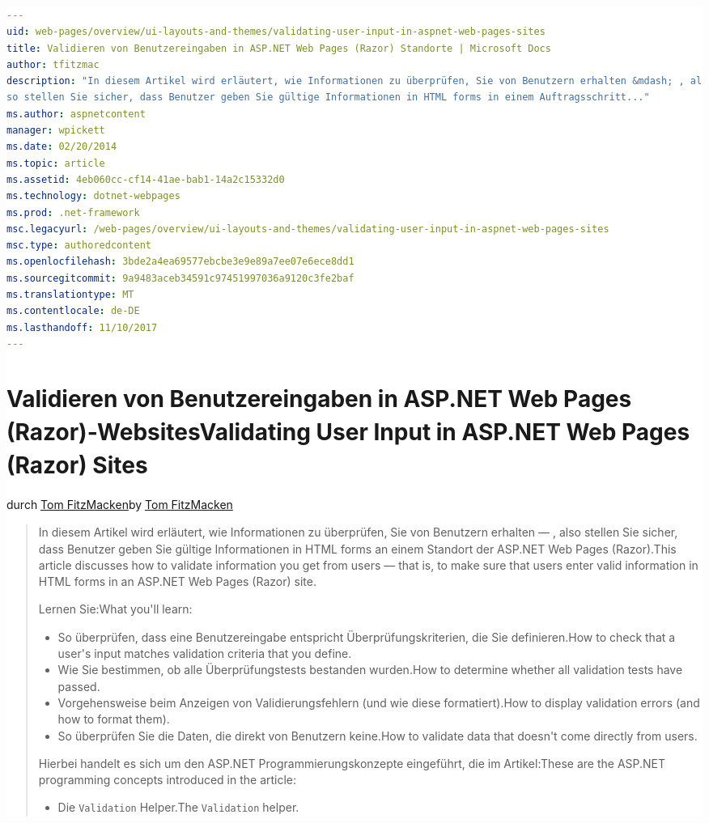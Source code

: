 ```yaml
---
uid: web-pages/overview/ui-layouts-and-themes/validating-user-input-in-aspnet-web-pages-sites
title: Validieren von Benutzereingaben in ASP.NET Web Pages (Razor) Standorte | Microsoft Docs
author: tfitzmac
description: "In diesem Artikel wird erläutert, wie Informationen zu überprüfen, Sie von Benutzern erhalten &mdash; , also stellen Sie sicher, dass Benutzer geben Sie gültige Informationen in HTML forms in einem Auftragsschritt..."
ms.author: aspnetcontent
manager: wpickett
ms.date: 02/20/2014
ms.topic: article
ms.assetid: 4eb060cc-cf14-41ae-bab1-14a2c15332d0
ms.technology: dotnet-webpages
ms.prod: .net-framework
msc.legacyurl: /web-pages/overview/ui-layouts-and-themes/validating-user-input-in-aspnet-web-pages-sites
msc.type: authoredcontent
ms.openlocfilehash: 3bde2a4ea69577ebcbe3e9e89a7ee07e6ece8dd1
ms.sourcegitcommit: 9a9483aceb34591c97451997036a9120c3fe2baf
ms.translationtype: MT
ms.contentlocale: de-DE
ms.lasthandoff: 11/10/2017
---
```

<a name="validating-user-input-in-aspnet-web-pages-razor-sites"></a><span data-ttu-id="350b3-103">Validieren von Benutzereingaben in ASP.NET Web Pages (Razor)-Websites</span><span class="sxs-lookup"><span data-stu-id="350b3-103">Validating User Input in ASP.NET Web Pages (Razor) Sites</span></span>
====================
<span data-ttu-id="350b3-104">durch [Tom FitzMacken](https://github.com/tfitzmac)</span><span class="sxs-lookup"><span data-stu-id="350b3-104">by [Tom FitzMacken](https://github.com/tfitzmac)</span></span>

> <span data-ttu-id="350b3-105">In diesem Artikel wird erläutert, wie Informationen zu überprüfen, Sie von Benutzern erhalten &mdash; , also stellen Sie sicher, dass Benutzer geben Sie gültige Informationen in HTML forms an einem Standort der ASP.NET Web Pages (Razor).</span><span class="sxs-lookup"><span data-stu-id="350b3-105">This article discusses how to validate information you get from users &mdash; that is, to make sure that users enter valid information in HTML forms in an ASP.NET Web Pages (Razor) site.</span></span>
> 
> <span data-ttu-id="350b3-106">Lernen Sie:</span><span class="sxs-lookup"><span data-stu-id="350b3-106">What you'll learn:</span></span>
> 
> - <span data-ttu-id="350b3-107">So überprüfen, dass eine Benutzereingabe entspricht Überprüfungskriterien, die Sie definieren.</span><span class="sxs-lookup"><span data-stu-id="350b3-107">How to check that a user's input matches validation criteria that you define.</span></span>
> - <span data-ttu-id="350b3-108">Wie Sie bestimmen, ob alle Überprüfungstests bestanden wurden.</span><span class="sxs-lookup"><span data-stu-id="350b3-108">How to determine whether all validation tests have passed.</span></span>
> - <span data-ttu-id="350b3-109">Vorgehensweise beim Anzeigen von Validierungsfehlern (und wie diese formatiert).</span><span class="sxs-lookup"><span data-stu-id="350b3-109">How to display validation errors (and how to format them).</span></span>
> - <span data-ttu-id="350b3-110">So überprüfen Sie die Daten, die direkt von Benutzern keine.</span><span class="sxs-lookup"><span data-stu-id="350b3-110">How to validate data that doesn't come directly from users.</span></span>
> 
> <span data-ttu-id="350b3-111">Hierbei handelt es sich um den ASP.NET Programmierungskonzepte eingeführt, die im Artikel:</span><span class="sxs-lookup"><span data-stu-id="350b3-111">These are the ASP.NET programming concepts introduced in the article:</span></span>
> 
> - <span data-ttu-id="350b3-112">Die `Validation` Helper.</span><span class="sxs-lookup"><span data-stu-id="350b3-112">The `Validation` helper.</span></span>
